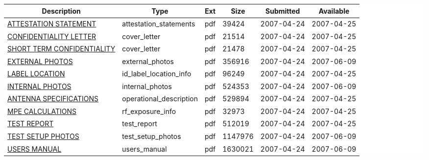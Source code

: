| Description | Type | Ext | Size | Submitted | Available |
| ----------- | ---- | --- | ---- | --------- | --------- |
| [ATTESTATION STATEMENT](U8D-FB900AS/e397a7e226a3e4a65f55ffccc28b60ba/784396.pdf) | attestation_statements | pdf | 39424 | 2007-04-24 | 2007-04-25 |
| [CONFIDENTIALITY LETTER](U8D-FB900AS/e397a7e226a3e4a65f55ffccc28b60ba/784397.pdf) | cover_letter | pdf | 21514 | 2007-04-24 | 2007-04-25 |
| [SHORT TERM CONFIDENTIALITY](U8D-FB900AS/e397a7e226a3e4a65f55ffccc28b60ba/784398.pdf) | cover_letter | pdf | 21478 | 2007-04-24 | 2007-04-25 |
| [EXTERNAL PHOTOS](U8D-FB900AS/e397a7e226a3e4a65f55ffccc28b60ba/784391.pdf) | external_photos | pdf | 356916 | 2007-04-24 | 2007-06-09 |
| [LABEL LOCATION](U8D-FB900AS/e397a7e226a3e4a65f55ffccc28b60ba/784399.pdf) | id_label_location_info | pdf | 96249 | 2007-04-24 | 2007-04-25 |
| [INTERNAL PHOTOS](U8D-FB900AS/e397a7e226a3e4a65f55ffccc28b60ba/784392.pdf) | internal_photos | pdf | 524353 | 2007-04-24 | 2007-06-09 |
| [ANTENNA SPECIFICATIONS](U8D-FB900AS/e397a7e226a3e4a65f55ffccc28b60ba/784395.pdf) | operational_description | pdf | 529894 | 2007-04-24 | 2007-04-25 |
| [MPE CALCULATIONS](U8D-FB900AS/e397a7e226a3e4a65f55ffccc28b60ba/784400.pdf) | rf_exposure_info | pdf | 32973 | 2007-04-24 | 2007-04-25 |
| [TEST REPORT](U8D-FB900AS/e397a7e226a3e4a65f55ffccc28b60ba/784401.pdf) | test_report | pdf | 512019 | 2007-04-24 | 2007-04-25 |
| [TEST SETUP PHOTOS](U8D-FB900AS/e397a7e226a3e4a65f55ffccc28b60ba/784393.pdf) | test_setup_photos | pdf | 1147976 | 2007-04-24 | 2007-06-09 |
| [USERS MANUAL](U8D-FB900AS/e397a7e226a3e4a65f55ffccc28b60ba/784394.pdf) | users_manual | pdf | 1630021 | 2007-04-24 | 2007-06-09 |
